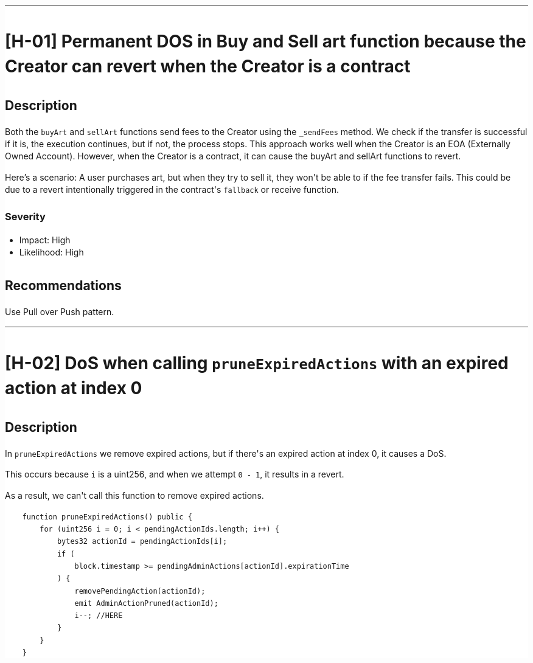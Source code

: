 ----------

#  [H-01] Permanent DOS in Buy and Sell art function because the Creator can revert when the Creator is a contract

## Description

Both the `buyArt` and `sellArt` functions send fees to the Creator using the `_sendFees` method. We check if the transfer is successful if it is, the execution continues, but if not, the process stops. This approach works well when the Creator is an EOA (Externally Owned Account). However, when the Creator is a contract, it can cause the buyArt and sellArt functions to revert.

Here’s a scenario: A user purchases art, but when they try to sell it, they won't be able to if the fee transfer fails. This could be due to a revert intentionally triggered in the contract's `fallback` or receive function.

### Severity

- Impact: High
- Likelihood: High

## Recommendations

Use Pull over Push pattern.

----------


#  [H-02] DoS when calling `pruneExpiredActions` with an expired action at index 0

## Description
In `pruneExpiredActions` we remove expired actions, but if there's an expired action at index 0, it causes a DoS.

This occurs because `i` is a uint256, and when we attempt `0 - 1`, it results in a revert.

As a result, we can't call this function to remove expired actions. 


```solidity
    function pruneExpiredActions() public {
        for (uint256 i = 0; i < pendingActionIds.length; i++) {
            bytes32 actionId = pendingActionIds[i];
            if (
                block.timestamp >= pendingAdminActions[actionId].expirationTime
            ) {
                removePendingAction(actionId);
                emit AdminActionPruned(actionId);
                i--; //HERE
            }
        }
    }
```
